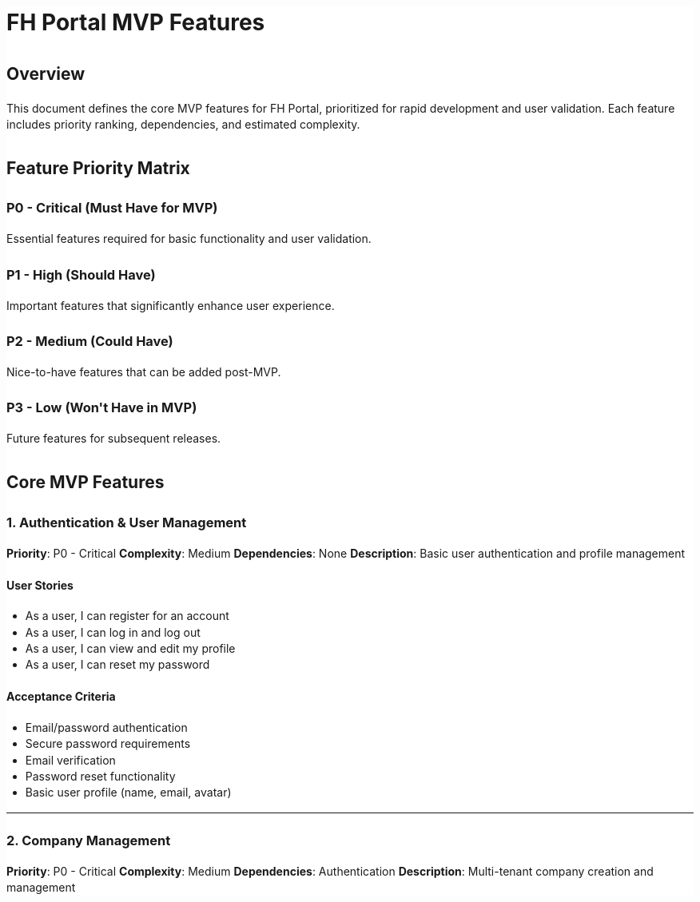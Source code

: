 # FH Portal MVP Features

## Overview
This document defines the core MVP features for FH Portal, prioritized for rapid development and user validation. Each feature includes priority ranking, dependencies, and estimated complexity.

## Feature Priority Matrix

### P0 - Critical (Must Have for MVP)
Essential features required for basic functionality and user validation.

### P1 - High (Should Have)
Important features that significantly enhance user experience.

### P2 - Medium (Could Have)
Nice-to-have features that can be added post-MVP.

### P3 - Low (Won't Have in MVP)
Future features for subsequent releases.

## Core MVP Features

### 1. Authentication & User Management
**Priority**: P0 - Critical
**Complexity**: Medium
**Dependencies**: None
**Description**: Basic user authentication and profile management

#### User Stories
- As a user, I can register for an account
- As a user, I can log in and log out
- As a user, I can view and edit my profile
- As a user, I can reset my password

#### Acceptance Criteria
- Email/password authentication
- Secure password requirements
- Email verification
- Password reset functionality
- Basic user profile (name, email, avatar)

---

### 2. Company Management
**Priority**: P0 - Critical
**Complexity**: Medium
**Dependencies**: Authentication
**Description**: Multi-tenant company creation and management
